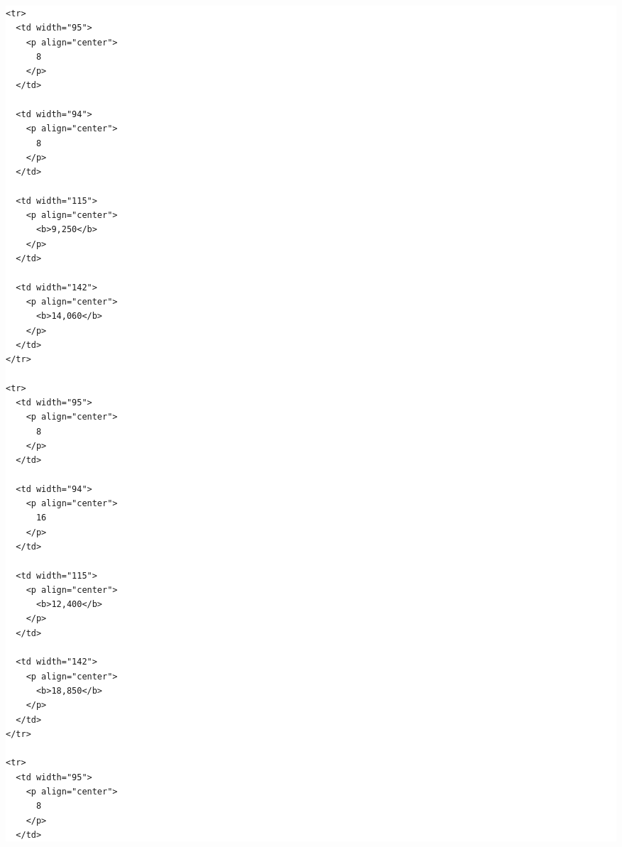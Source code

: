     <tr>
      <td width="95">
        <p align="center">
          8
        </p>
      </td>
      
      <td width="94">
        <p align="center">
          8
        </p>
      </td>
      
      <td width="115">
        <p align="center">
          <b>9,250</b>
        </p>
      </td>
      
      <td width="142">
        <p align="center">
          <b>14,060</b>
        </p>
      </td>
    </tr>
    
    <tr>
      <td width="95">
        <p align="center">
          8
        </p>
      </td>
      
      <td width="94">
        <p align="center">
          16
        </p>
      </td>
      
      <td width="115">
        <p align="center">
          <b>12,400</b>
        </p>
      </td>
      
      <td width="142">
        <p align="center">
          <b>18,850</b>
        </p>
      </td>
    </tr>
    
    <tr>
      <td width="95">
        <p align="center">
          8
        </p>
      </td>
      